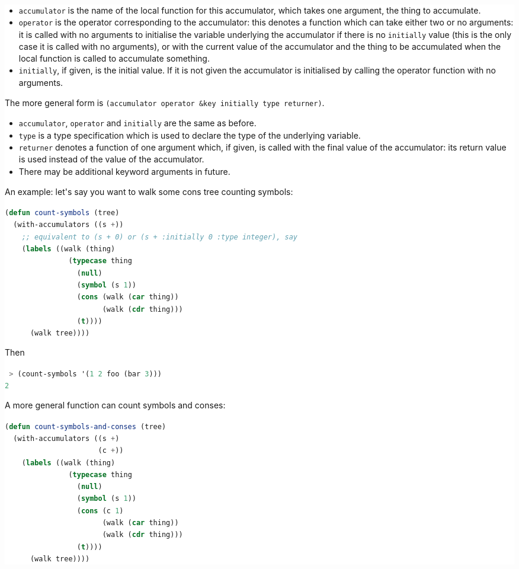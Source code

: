- `accumulator` is the name of the local function for this accumulator, which takes one argument, the thing to accumulate.
- `operator` is the operator corresponding to the accumulator: this denotes a function which can take either two or no arguments: it is called with no arguments to initialise the variable underlying the accumulator if there is no `initially` value (this is the only case it is called with no arguments), or with the current value of the accumulator and the thing to be accumulated when the local function is called to accumulate something.
- `initially`, if given, is the initial value.  If it is not given the accumulator is initialised by calling the operator function with no arguments.

The more general form is `(accumulator operator &key initially type returner)`.

- `accumulator`, `operator` and `initially` are the same as before.
- `type` is a type specification which is used to declare the type of the underlying variable.
- `returner` denotes a function of one argument which, if given, is called with the final value of the accumulator: its return value is used instead of the value of the accumulator.
- There may be additional keyword arguments in future.

An example: let's say you want to walk some cons tree counting symbols:

```lisp
(defun count-symbols (tree)
  (with-accumulators ((s +))
    ;; equivalent to (s + 0) or (s + :initially 0 :type integer), say
    (labels ((walk (thing)
               (typecase thing
                 (null)
                 (symbol (s 1))
                 (cons (walk (car thing))
                       (walk (cdr thing)))
                 (t))))
      (walk tree))))
```

Then

```lisp
 > (count-symbols '(1 2 foo (bar 3)))
2
```

A more general function can count symbols and conses:

```lisp
(defun count-symbols-and-conses (tree)
  (with-accumulators ((s +)
                      (c +))
    (labels ((walk (thing)
               (typecase thing
                 (null)
                 (symbol (s 1))
                 (cons (c 1)
                       (walk (car thing))
                       (walk (cdr thing)))
                 (t))))
      (walk tree))))
```
